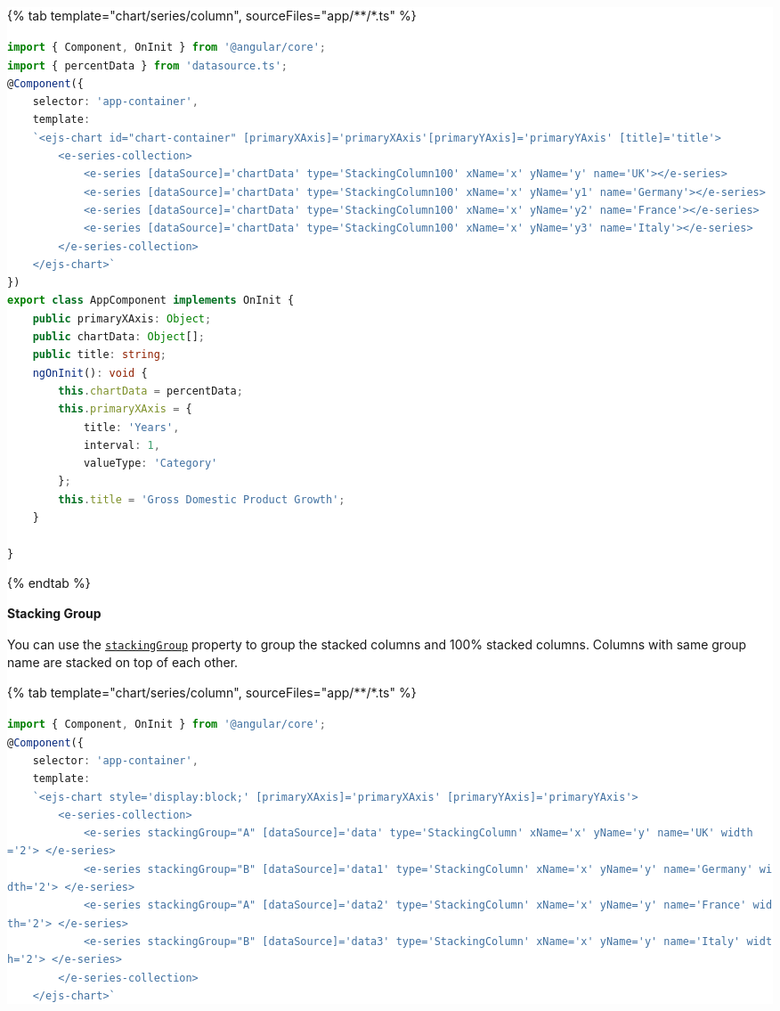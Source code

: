 {% tab template="chart/series/column", sourceFiles="app/**/*.ts" %}

```typescript
import { Component, OnInit } from '@angular/core';
import { percentData } from 'datasource.ts';
@Component({
    selector: 'app-container',
    template:
    `<ejs-chart id="chart-container" [primaryXAxis]='primaryXAxis'[primaryYAxis]='primaryYAxis' [title]='title'>
        <e-series-collection>
            <e-series [dataSource]='chartData' type='StackingColumn100' xName='x' yName='y' name='UK'></e-series>
            <e-series [dataSource]='chartData' type='StackingColumn100' xName='x' yName='y1' name='Germany'></e-series>
            <e-series [dataSource]='chartData' type='StackingColumn100' xName='x' yName='y2' name='France'></e-series>
            <e-series [dataSource]='chartData' type='StackingColumn100' xName='x' yName='y3' name='Italy'></e-series>
        </e-series-collection>
    </ejs-chart>`
})
export class AppComponent implements OnInit {
    public primaryXAxis: Object;
    public chartData: Object[];
    public title: string;
    ngOnInit(): void {
        this.chartData = percentData;
        this.primaryXAxis = {
            title: 'Years',
            interval: 1,
            valueType: 'Category'
        };
        this.title = 'Gross Domestic Product Growth';
    }

}
```

{% endtab %}

**Stacking Group**



You can use the [`stackingGroup`](../api/chart/seriesDirective/#stackinggroup) property to group the stacked columns and 100% stacked columns.
Columns with same group name are stacked on top of each other.

{% tab template="chart/series/column", sourceFiles="app/**/*.ts" %}

```typescript
import { Component, OnInit } from '@angular/core';
@Component({
    selector: 'app-container',
    template:
    `<ejs-chart style='display:block;' [primaryXAxis]='primaryXAxis' [primaryYAxis]='primaryYAxis'>
	    <e-series-collection>
	        <e-series stackingGroup="A" [dataSource]='data' type='StackingColumn' xName='x' yName='y' name='UK' width='2'> </e-series>
		    <e-series stackingGroup="B" [dataSource]='data1' type='StackingColumn' xName='x' yName='y' name='Germany' width='2'> </e-series>
		    <e-series stackingGroup="A" [dataSource]='data2' type='StackingColumn' xName='x' yName='y' name='France' width='2'> </e-series>
		    <e-series stackingGroup="B" [dataSource]='data3' type='StackingColumn' xName='x' yName='y' name='Italy' width='2'> </e-series>
	    </e-series-collection>
	</ejs-chart>`
```